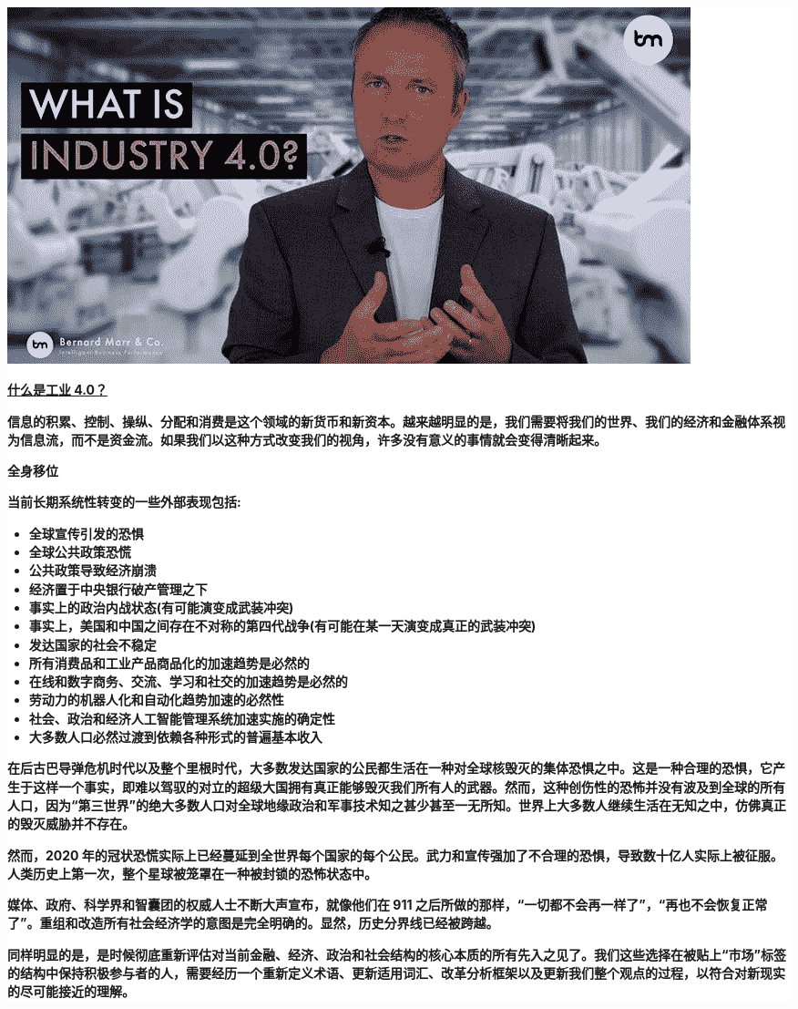 **![](img/ffa405bbc23556ecfc839098d25f7c46.png)**

**[**什么是工业 4.0？**](https://www.youtube.com/watch?v=yKPrJJSv94M)**

**信息的积累、控制、操纵、分配和消费是这个领域的新货币和新资本。越来越明显的是，我们需要将我们的世界、我们的经济和金融体系视为信息流，而不是资金流。如果我们以这种方式改变我们的视角，许多没有意义的事情就会变得清晰起来。**

****全身移位****

**当前长期系统性转变的一些外部表现包括:**

*   **全球宣传引发的恐惧**
*   **全球公共政策恐慌**
*   **公共政策导致经济崩溃**
*   **经济置于中央银行破产管理之下**
*   **事实上的政治内战状态(有可能演变成武装冲突)**
*   **事实上，美国和中国之间存在不对称的第四代战争(有可能在某一天演变成真正的武装冲突)**
*   **发达国家的社会不稳定**
*   **所有消费品和工业产品商品化的加速趋势是必然的**
*   **在线和数字商务、交流、学习和社交的加速趋势是必然的**
*   **劳动力的机器人化和自动化趋势加速的必然性**
*   **社会、政治和经济人工智能管理系统加速实施的确定性**
*   **大多数人口必然过渡到依赖各种形式的普遍基本收入**

**在后古巴导弹危机时代以及整个里根时代，大多数发达国家的公民都生活在一种对全球核毁灭的集体恐惧之中。这是一种合理的恐惧，它产生于这样一个事实，即难以驾驭的对立的超级大国拥有真正能够毁灭我们所有人的武器。然而，这种创伤性的恐怖并没有波及到全球的所有人口，因为“第三世界”的绝大多数人口对全球地缘政治和军事技术知之甚少甚至一无所知。世界上大多数人继续生活在无知之中，仿佛真正的毁灭威胁并不存在。**

**然而，2020 年的冠状恐慌实际上已经蔓延到全世界每个国家的每个公民。武力和宣传强加了不合理的恐惧，导致数十亿人实际上被征服。人类历史上第一次，整个星球被笼罩在一种被封锁的恐怖状态中。**

**媒体、政府、科学界和智囊团的权威人士不断大声宣布，就像他们在 911 之后所做的那样，“一切都不会再一样了”，“再也不会恢复正常了”。重组和改造所有社会经济学的意图是完全明确的。显然，历史分界线已经被跨越。**

**同样明显的是，是时候彻底重新评估对当前金融、经济、政治和社会结构的核心本质的所有先入之见了。我们这些选择在被贴上“市场”标签的结构中保持积极参与者的人，需要经历一个重新定义术语、更新适用词汇、改革分析框架以及更新我们整个观点的过程，以符合对新现实的尽可能接近的理解。**
